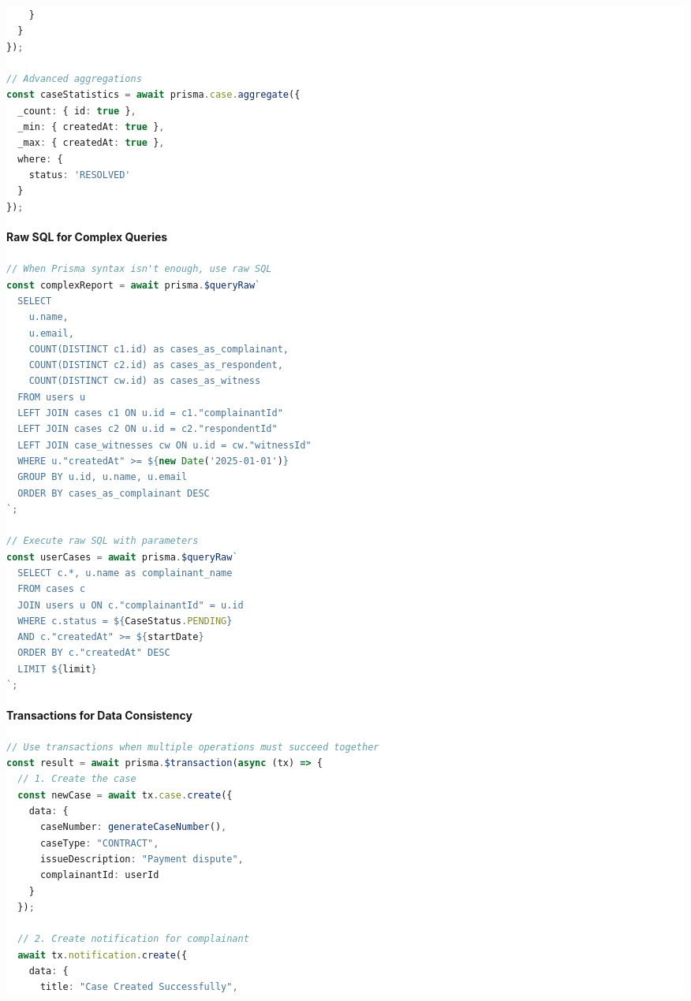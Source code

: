 ```typescript
    }
  }
});

// Advanced aggregations
const caseStatistics = await prisma.case.aggregate({
  _count: { id: true },
  _min: { createdAt: true },
  _max: { createdAt: true },
  where: {
    status: 'RESOLVED'
  }
});
```

#### Raw SQL for Complex Queries
```typescript
// When Prisma syntax isn't enough, use raw SQL
const complexReport = await prisma.$queryRaw`
  SELECT 
    u.name,
    u.email,
    COUNT(DISTINCT c1.id) as cases_as_complainant,
    COUNT(DISTINCT c2.id) as cases_as_respondent,
    COUNT(DISTINCT cw.id) as cases_as_witness
  FROM users u
  LEFT JOIN cases c1 ON u.id = c1."complainantId"
  LEFT JOIN cases c2 ON u.id = c2."respondentId"  
  LEFT JOIN case_witnesses cw ON u.id = cw."witnessId"
  WHERE u."createdAt" >= ${new Date('2025-01-01')}
  GROUP BY u.id, u.name, u.email
  ORDER BY cases_as_complainant DESC
`;

// Execute raw SQL with parameters
const userCases = await prisma.$queryRaw`
  SELECT c.*, u.name as complainant_name
  FROM cases c
  JOIN users u ON c."complainantId" = u.id
  WHERE c.status = ${CaseStatus.PENDING}
  AND c."createdAt" >= ${startDate}
  ORDER BY c."createdAt" DESC
  LIMIT ${limit}
`;
```

#### Transactions for Data Consistency
```typescript
// Use transactions when multiple operations must succeed together
const result = await prisma.$transaction(async (tx) => {
  // 1. Create the case
  const newCase = await tx.case.create({
    data: {
      caseNumber: generateCaseNumber(),
      caseType: "CONTRACT",
      issueDescription: "Payment dispute",
      complainantId: userId
    }
  });

  // 2. Create notification for complainant
  await tx.notification.create({
    data: {
      title: "Case Created Successfully",
```